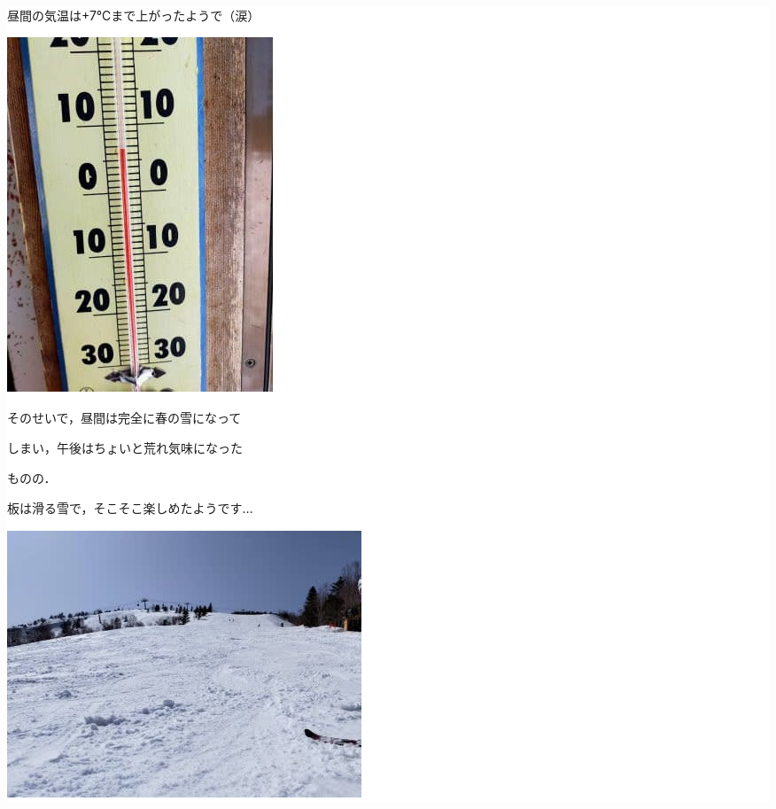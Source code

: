 
昼間の気温は+7℃まで上がったようで（涙）




![5f5ac9e29f7f81bbc6d84f1647e2861a.jpg](images/5f5ac9e29f7f81bbc6d84f1647e2861a.jpg)




そのせいで，昼間は完全に春の雪になって


しまい，午後はちょいと荒れ気味になった


ものの．


板は滑る雪で，そこそこ楽しめたようです…




![395ac568495ff91fe1a47b540edfe077.jpg](images/395ac568495ff91fe1a47b540edfe077.jpg)
